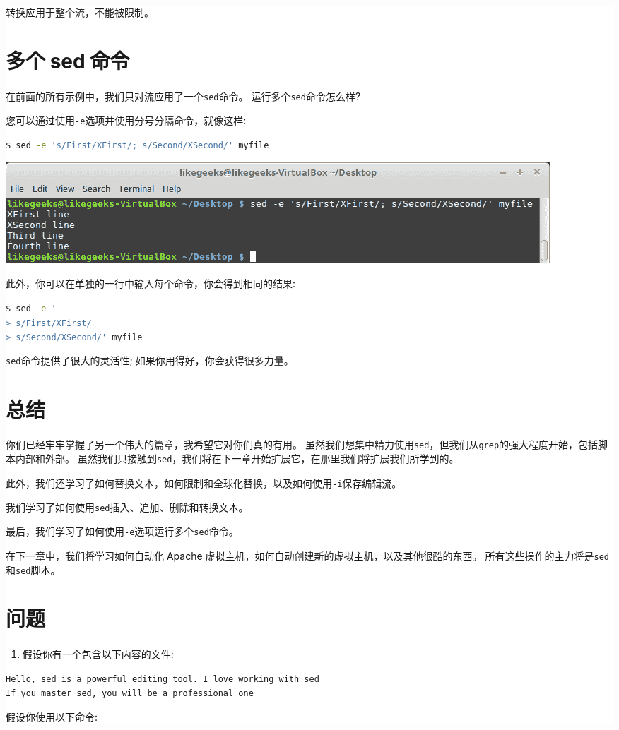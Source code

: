 转换应用于整个流，不能被限制。

# 多个 sed 命令

在前面的所有示例中，我们只对流应用了一个`sed`命令。 运行多个`sed`命令怎么样?

您可以通过使用`-e`选项并使用分号分隔命令，就像这样:

```sh
$ sed -e 's/First/XFirst/; s/Second/XSecond/' myfile
```

![](img/b52e69e1-6b89-44bb-a835-9783f777a7b7.png)

此外，你可以在单独的一行中输入每个命令，你会得到相同的结果:

```sh
$ sed -e '
> s/First/XFirst/
> s/Second/XSecond/' myfile  
```

`sed`命令提供了很大的灵活性; 如果你用得好，你会获得很多力量。

# 总结

你们已经牢牢掌握了另一个伟大的篇章，我希望它对你们真的有用。 虽然我们想集中精力使用`sed`，但我们从`grep`的强大程度开始，包括脚本内部和外部。 虽然我们只接触到`sed`，我们将在下一章开始扩展它，在那里我们将扩展我们所学到的。

此外，我们还学习了如何替换文本，如何限制和全球化替换，以及如何使用`-i`保存编辑流。

我们学习了如何使用`sed`插入、追加、删除和转换文本。

最后，我们学习了如何使用`-e`选项运行多个`sed`命令。

在下一章中，我们将学习如何自动化 Apache 虚拟主机，如何自动创建新的虚拟主机，以及其他很酷的东西。 所有这些操作的主力将是`sed`和`sed`脚本。

# 问题

1.  假设你有一个包含以下内容的文件:

```sh
Hello, sed is a powerful editing tool. I love working with sed
If you master sed, you will be a professional one
```

假设你使用以下命令:
